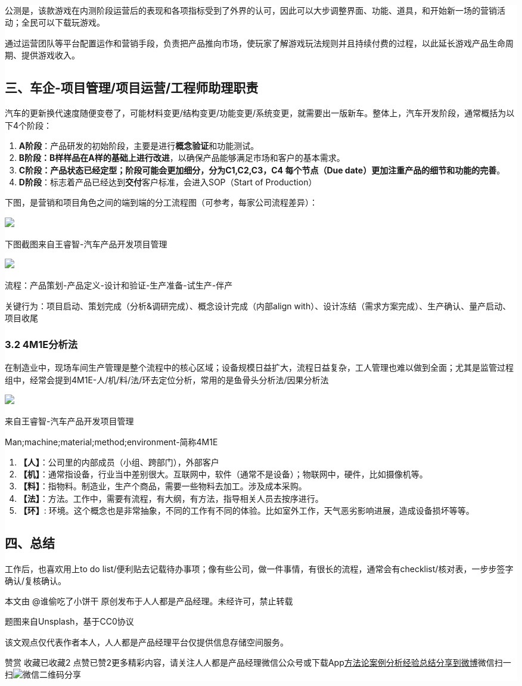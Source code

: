 公测是，该款游戏在内测阶段运营后的表现和各项指标受到了外界的认可，因此可以大步调整界面、功能、道具，和开始新一场的营销活动；全民可以下载玩游戏。

通过运营团队等平台配置运作和营销手段，负责把产品推向市场，使玩家了解游戏玩法规则并且持续付费的过程，以此延长游戏产品生命周期、提供游戏收入。

## 三、车企-项目管理/项目运营/工程师助理职责

汽车的更新换代速度随便变卷了，可能材料变更/结构变更/功能变更/系统变更，就需要出一版新车。整体上，汽车开发阶段，通常概括为以下4个阶段：

1.  **A阶段**：产品研发的初始阶段，主要是进行**概念验证**和功能测试。
2.  **B阶段：**B样样品在A样的基础上**进行改进**，以确保产品能够满足市场和客户的基本需求。
3.  **C阶段：**产品状态已经定型；阶段可能会更加细分，分为C1,C2,C3，C4 每个节点（Due date）更加注重产品的细节和**功能的完善**。
4.  **D阶段**：标志着产品已经达到**交付**客户标准，会进入SOP（Start of Production）

下图，是营销和项目角色之间的端到端的分工流程图（可参考，每家公司流程差异）：

![](https://image.woshipm.com/2025/01/04/dd867b08-caac-11ef-bc77-00163e1bca14.jpg)

下图截图来自王睿智-汽车产品开发项目管理

![](https://image.woshipm.com/2025/05/01/bb751364-2676-11f0-93a7-00163e09d72f.png)

流程：产品策划-产品定义-设计和验证-生产准备-试生产-伴产

关键行为：项目启动、策划完成（分析&调研完成）、概念设计完成（内部align with）、设计冻结（需求方案完成）、生产确认、量产启动、项目收尾

### 3.2 4M1E分析法

在制造业中，现场车间生产管理是整个流程中的核心区域；设备规模日益扩大，流程日益复杂，工人管理也难以做到全面；尤其是监管过程组中，经常会提到4M1E-人/机/料/法/环去定位分析，常用的是鱼骨头分析法/因果分析法

![](https://image.woshipm.com/2025/05/02/080eaf86-2727-11f0-964f-00163e09d72f.png)

来自王睿智-汽车产品开发项目管理

Man;machine;material;method;environment-简称4M1E

1.  **【人】**：公司里的内部成员（小组、跨部门），外部客户
2.  **【机】**：通常指设备，行业当中差别很大。互联网中，软件（通常不是设备）；物联网中，硬件，比如摄像机等。
3.  **【料】**：指物料。制造业，生产个商品，需要一些物料去加工。涉及成本采购。
4.  **【法】**：方法。工作中，需要有流程，有大纲，有方法，指导相关人员去按序进行。
5.  **【环】**: 环境。这个概念也是非常抽象，不同的工作有不同的体验。比如室外工作，天气恶劣影响进展，造成设备损坏等等。

## 四、总结

工作后，也喜欢用上to do list/便利贴去记载待办事项；像有些公司，做一件事情，有很长的流程，通常会有checklist/核对表，一步步签字确认/复核确认。

本文由 @谁偷吃了小饼干 原创发布于人人都是产品经理。未经许可，禁止转载

题图来自Unsplash，基于CC0协议

该文观点仅代表作者本人，人人都是产品经理平台仅提供信息存储空间服务。

赞赏 收藏已收藏2 点赞已赞2更多精彩内容，请关注人人都是产品经理微信公众号或下载App[方法论](https://www.woshipm.com/tag/%e6%96%b9%e6%b3%95%e8%ae%ba)[案例分析](https://www.woshipm.com/tag/%e6%a1%88%e4%be%8b%e5%88%86%e6%9e%90)[经验总结](https://www.woshipm.com/tag/%e7%bb%8f%e9%aa%8c%e6%80%bb%e7%bb%93)[分享到微博](https://service.weibo.com/share/share.php?appkey=2775287854&title=端到端的产品/项目流程细节概念&url=https://www.woshipm.com/pd/5153609.html&pic=https://image.woshipm.com/2023/04/13/280f3eba-d9de-11ed-8fc2-00163e0b5ff3.jpg)微信扫一扫![微信二维码](https://api.pwmqr.com/qrcode/create/?url=https://www.woshipm.com/pd/5153609.html)分享